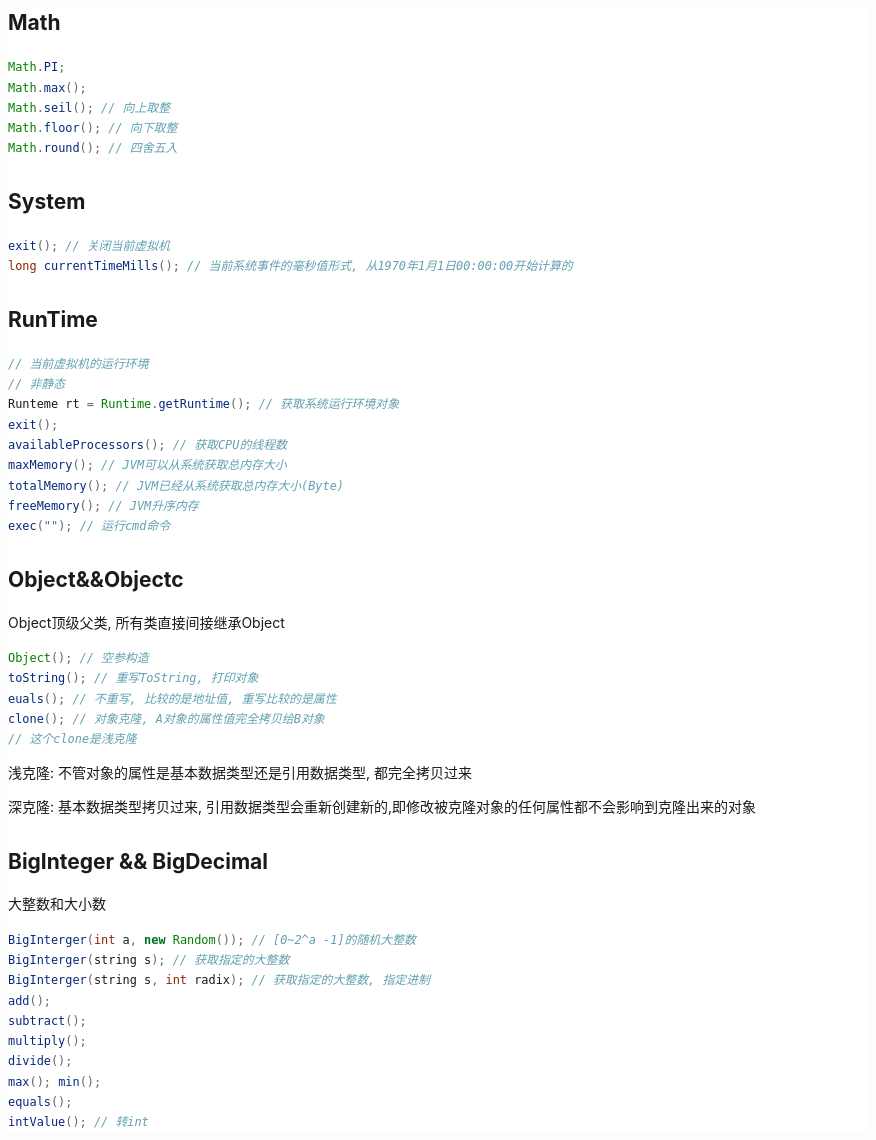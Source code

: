 ## Math

```java
Math.PI;
Math.max();
Math.seil(); // 向上取整
Math.floor(); // 向下取整
Math.round(); // 四舍五入
```

## System

```java
exit(); // 关闭当前虚拟机
long currentTimeMills(); // 当前系统事件的毫秒值形式, 从1970年1月1日00:00:00开始计算的
```

## RunTime

```java
// 当前虚拟机的运行环境
// 非静态
Runteme rt = Runtime.getRuntime(); // 获取系统运行环境对象
exit();
availableProcessors(); // 获取CPU的线程数
maxMemory(); // JVM可以从系统获取总内存大小
totalMemory(); // JVM已经从系统获取总内存大小(Byte)
freeMemory(); // JVM升序内存
exec(""); // 运行cmd命令
```

## Object&&Objectc

Object顶级父类, 所有类直接间接继承Object

```java
Object(); // 空参构造
toString(); // 重写ToString, 打印对象
euals(); // 不重写, 比较的是地址值, 重写比较的是属性
clone(); // 对象克隆, A对象的属性值完全拷贝给B对象
// 这个clone是浅克隆
```

浅克隆: 不管对象的属性是基本数据类型还是引用数据类型, 都完全拷贝过来

深克隆: 基本数据类型拷贝过来, 引用数据类型会重新创建新的,即修改被克隆对象的任何属性都不会影响到克隆出来的对象

## BigInteger && BigDecimal

大整数和大小数

```java
BigInterger(int a, new Random()); // [0~2^a -1]的随机大整数
BigInterger(string s); // 获取指定的大整数
BigInterger(string s, int radix); // 获取指定的大整数, 指定进制
add();
subtract();
multiply();
divide();
max(); min();
equals();
intValue(); // 转int
```
